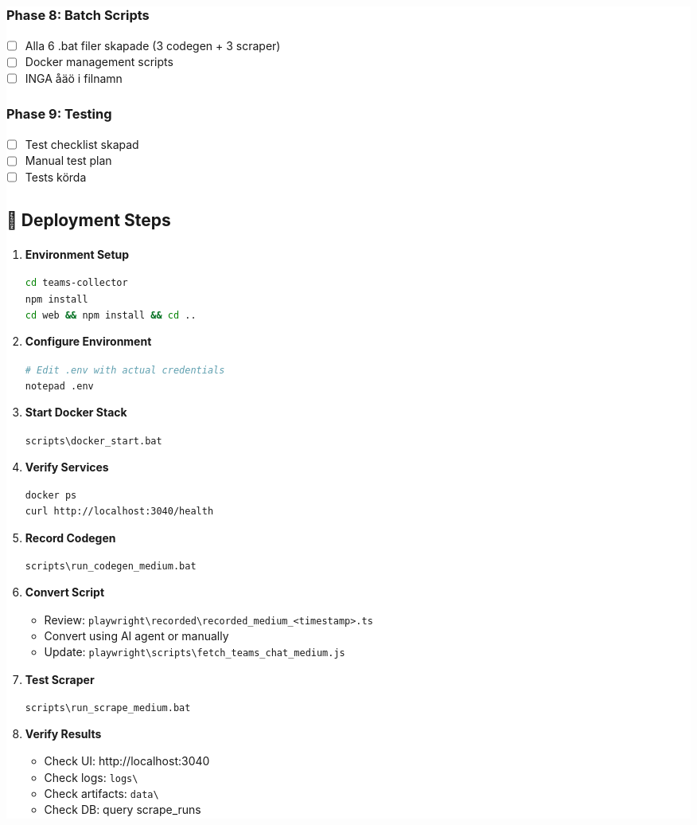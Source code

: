 ### Phase 8: Batch Scripts
- [ ] Alla 6 .bat filer skapade (3 codegen + 3 scraper)
- [ ] Docker management scripts
- [ ] INGA åäö i filnamn

### Phase 9: Testing
- [ ] Test checklist skapad
- [ ] Manual test plan
- [ ] Tests körda

## 🚀 Deployment Steps

1. **Environment Setup**
   ```bash
   cd teams-collector
   npm install
   cd web && npm install && cd ..
   ```

2. **Configure Environment**
   ```bash
   # Edit .env with actual credentials
   notepad .env
   ```

3. **Start Docker Stack**
   ```bash
   scripts\docker_start.bat
   ```

4. **Verify Services**
   ```bash
   docker ps
   curl http://localhost:3040/health
   ```

5. **Record Codegen**
   ```bash
   scripts\run_codegen_medium.bat
   ```

6. **Convert Script**
   - Review: `playwright\recorded\recorded_medium_<timestamp>.ts`
   - Convert using AI agent or manually
   - Update: `playwright\scripts\fetch_teams_chat_medium.js`

7. **Test Scraper**
   ```bash
   scripts\run_scrape_medium.bat
   ```

8. **Verify Results**
   - Check UI: http://localhost:3040
   - Check logs: `logs\`
   - Check artifacts: `data\`
   - Check DB: query scrape_runs
